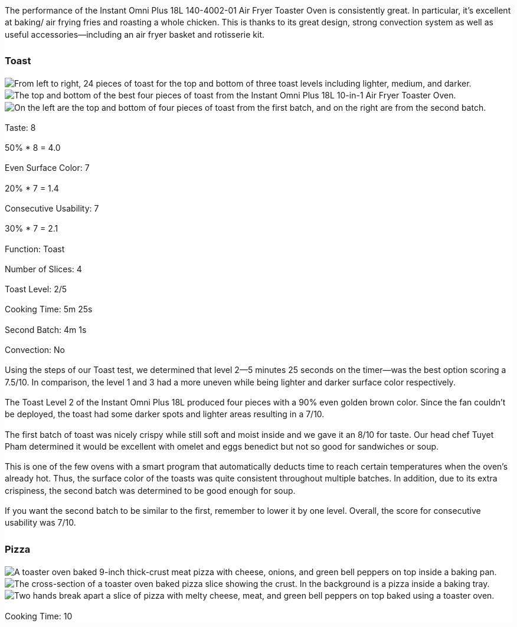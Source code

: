 The performance of the Instant Omni Plus 18L 140-4002-01 Air Fryer Toaster Oven is consistently great. In particular, it’s excellent at baking/ air frying fries and roasting a whole chicken. This is thanks to its great design, strong convection system as well as useful accessories—including an air fryer basket and rotisserie kit.

### Toast

<img src="https://cdn.healthykitchen101.com/reviews/images/toaster-ovens/cl9dta2ac000thq88cpa06gf9.jpg" alt="From left to right, 24 pieces of toast for the top and bottom of three toast levels including lighter, medium, and darker." width="300px" height="200px"><img src="https://cdn.healthykitchen101.com/reviews/images/toaster-ovens/cl8fn457400051e880b6n6id3.jpg" alt="The top and bottom of the best four pieces of toast from the Instant Omni Plus 18L 10-in-1 Air Fryer Toaster Oven." width="300px" height="200px"><img src="https://cdn.healthykitchen101.com/reviews/images/toaster-ovens/cl8fn4g3s00061e8831dn2gjl.jpg" alt="On the left are the top and bottom of four pieces of toast from the first batch, and on the right are from the second batch." width="300px" height="200px">

Taste: 8

50% \* 8 = 4.0

Even Surface Color: 7

20% \* 7 = 1.4

Consecutive Usability: 7

30% \* 7 = 2.1

Function: Toast

Number of Slices: 4

Toast Level: 2/5

Cooking Time: 5m 25s

Second Batch: 4m 1s

Convection: No

Using the steps of our Toast test, we determined that level 2—5 minutes 25 seconds on the timer—was the best option scoring a 7.5/10. In comparison, the level 1 and 3 had a more uneven while being lighter and darker surface color respectively.

The Toast Level 2 of the Instant Omni Plus 18L produced four pieces with a 90% even golden brown color. Since the fan couldn’t be deployed, the toast had some darker spots and lighter areas resulting in a 7/10.

The first batch of toast was nicely crispy while still soft and moist inside and we gave it an 8/10 for taste. Our head chef Tuyet Pham determined it would be excellent with omelet and eggs benedict but not so good for sandwiches or soup.

This is one of the few ovens with a smart program that automatically deducts time to reach certain temperatures when the oven’s already hot. Thus, the surface color of the toasts was quite consistent throughout multiple batches. In addition, due to its extra crispiness, the second batch was determined to be good enough for soup.

If you want the second batch to be similar to the first, remember to lower it by one level. Overall, the score for consecutive usability was 7/10.

### Pizza

<img src="https://cdn.healthykitchen101.com/reviews/images/toaster-ovens/cl8wg9tk7000rtp887swvdl6b.jpg" alt="A toaster oven baked 9-inch thick-crust meat pizza with cheese, onions, and green bell peppers on top inside a baking pan." width="300px" height="200px"><img src="https://cdn.healthykitchen101.com/reviews/images/toaster-ovens/cl8wga4tn000stp88b8xv0h6t.jpg" alt="The cross-section of a toaster oven baked pizza slice showing the crust. In the background is a pizza inside a baking tray." width="300px" height="200px"><img src="https://cdn.healthykitchen101.com/reviews/images/toaster-ovens/cl8wg9hcv000qtp887m354fal.jpg" alt="Two hands break apart a slice of pizza with melty cheese, meat, and green bell peppers on top baked using a toaster oven." width="300px" height="200px">

Cooking Time: 10
